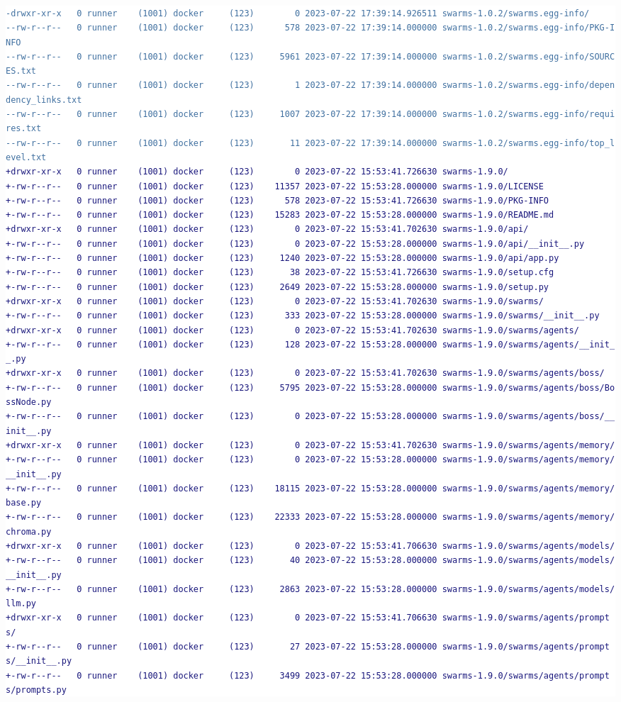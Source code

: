 ```diff
-drwxr-xr-x   0 runner    (1001) docker     (123)        0 2023-07-22 17:39:14.926511 swarms-1.0.2/swarms.egg-info/
--rw-r--r--   0 runner    (1001) docker     (123)      578 2023-07-22 17:39:14.000000 swarms-1.0.2/swarms.egg-info/PKG-INFO
--rw-r--r--   0 runner    (1001) docker     (123)     5961 2023-07-22 17:39:14.000000 swarms-1.0.2/swarms.egg-info/SOURCES.txt
--rw-r--r--   0 runner    (1001) docker     (123)        1 2023-07-22 17:39:14.000000 swarms-1.0.2/swarms.egg-info/dependency_links.txt
--rw-r--r--   0 runner    (1001) docker     (123)     1007 2023-07-22 17:39:14.000000 swarms-1.0.2/swarms.egg-info/requires.txt
--rw-r--r--   0 runner    (1001) docker     (123)       11 2023-07-22 17:39:14.000000 swarms-1.0.2/swarms.egg-info/top_level.txt
+drwxr-xr-x   0 runner    (1001) docker     (123)        0 2023-07-22 15:53:41.726630 swarms-1.9.0/
+-rw-r--r--   0 runner    (1001) docker     (123)    11357 2023-07-22 15:53:28.000000 swarms-1.9.0/LICENSE
+-rw-r--r--   0 runner    (1001) docker     (123)      578 2023-07-22 15:53:41.726630 swarms-1.9.0/PKG-INFO
+-rw-r--r--   0 runner    (1001) docker     (123)    15283 2023-07-22 15:53:28.000000 swarms-1.9.0/README.md
+drwxr-xr-x   0 runner    (1001) docker     (123)        0 2023-07-22 15:53:41.702630 swarms-1.9.0/api/
+-rw-r--r--   0 runner    (1001) docker     (123)        0 2023-07-22 15:53:28.000000 swarms-1.9.0/api/__init__.py
+-rw-r--r--   0 runner    (1001) docker     (123)     1240 2023-07-22 15:53:28.000000 swarms-1.9.0/api/app.py
+-rw-r--r--   0 runner    (1001) docker     (123)       38 2023-07-22 15:53:41.726630 swarms-1.9.0/setup.cfg
+-rw-r--r--   0 runner    (1001) docker     (123)     2649 2023-07-22 15:53:28.000000 swarms-1.9.0/setup.py
+drwxr-xr-x   0 runner    (1001) docker     (123)        0 2023-07-22 15:53:41.702630 swarms-1.9.0/swarms/
+-rw-r--r--   0 runner    (1001) docker     (123)      333 2023-07-22 15:53:28.000000 swarms-1.9.0/swarms/__init__.py
+drwxr-xr-x   0 runner    (1001) docker     (123)        0 2023-07-22 15:53:41.702630 swarms-1.9.0/swarms/agents/
+-rw-r--r--   0 runner    (1001) docker     (123)      128 2023-07-22 15:53:28.000000 swarms-1.9.0/swarms/agents/__init__.py
+drwxr-xr-x   0 runner    (1001) docker     (123)        0 2023-07-22 15:53:41.702630 swarms-1.9.0/swarms/agents/boss/
+-rw-r--r--   0 runner    (1001) docker     (123)     5795 2023-07-22 15:53:28.000000 swarms-1.9.0/swarms/agents/boss/BossNode.py
+-rw-r--r--   0 runner    (1001) docker     (123)        0 2023-07-22 15:53:28.000000 swarms-1.9.0/swarms/agents/boss/__init__.py
+drwxr-xr-x   0 runner    (1001) docker     (123)        0 2023-07-22 15:53:41.702630 swarms-1.9.0/swarms/agents/memory/
+-rw-r--r--   0 runner    (1001) docker     (123)        0 2023-07-22 15:53:28.000000 swarms-1.9.0/swarms/agents/memory/__init__.py
+-rw-r--r--   0 runner    (1001) docker     (123)    18115 2023-07-22 15:53:28.000000 swarms-1.9.0/swarms/agents/memory/base.py
+-rw-r--r--   0 runner    (1001) docker     (123)    22333 2023-07-22 15:53:28.000000 swarms-1.9.0/swarms/agents/memory/chroma.py
+drwxr-xr-x   0 runner    (1001) docker     (123)        0 2023-07-22 15:53:41.706630 swarms-1.9.0/swarms/agents/models/
+-rw-r--r--   0 runner    (1001) docker     (123)       40 2023-07-22 15:53:28.000000 swarms-1.9.0/swarms/agents/models/__init__.py
+-rw-r--r--   0 runner    (1001) docker     (123)     2863 2023-07-22 15:53:28.000000 swarms-1.9.0/swarms/agents/models/llm.py
+drwxr-xr-x   0 runner    (1001) docker     (123)        0 2023-07-22 15:53:41.706630 swarms-1.9.0/swarms/agents/prompts/
+-rw-r--r--   0 runner    (1001) docker     (123)       27 2023-07-22 15:53:28.000000 swarms-1.9.0/swarms/agents/prompts/__init__.py
+-rw-r--r--   0 runner    (1001) docker     (123)     3499 2023-07-22 15:53:28.000000 swarms-1.9.0/swarms/agents/prompts/prompts.py
```